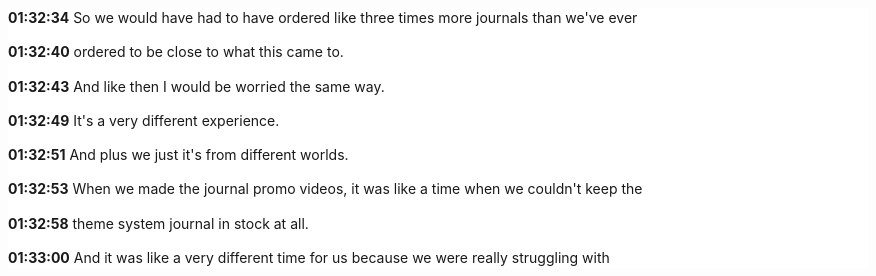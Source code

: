 **01:32:34** So we would have had to have ordered like three times more journals than we've ever

**01:32:40** ordered to be close to what this came to.

**01:32:43** And like then I would be worried the same way.

**01:32:49** It's a very different experience.

**01:32:51** And plus we just it's from different worlds.

**01:32:53** When we made the journal promo videos, it was like a time when we couldn't keep the

**01:32:58** theme system journal in stock at all.

**01:33:00** And it was like a very different time for us because we were really struggling with

